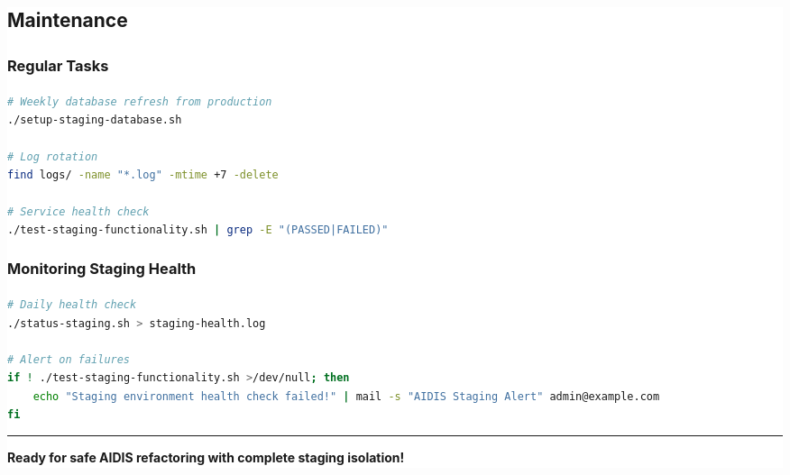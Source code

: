 ## Maintenance

### Regular Tasks
```bash
# Weekly database refresh from production
./setup-staging-database.sh

# Log rotation
find logs/ -name "*.log" -mtime +7 -delete

# Service health check
./test-staging-functionality.sh | grep -E "(PASSED|FAILED)"
```

### Monitoring Staging Health
```bash
# Daily health check
./status-staging.sh > staging-health.log

# Alert on failures
if ! ./test-staging-functionality.sh >/dev/null; then
    echo "Staging environment health check failed!" | mail -s "AIDIS Staging Alert" admin@example.com
fi
```

---

**Ready for safe AIDIS refactoring with complete staging isolation!**

